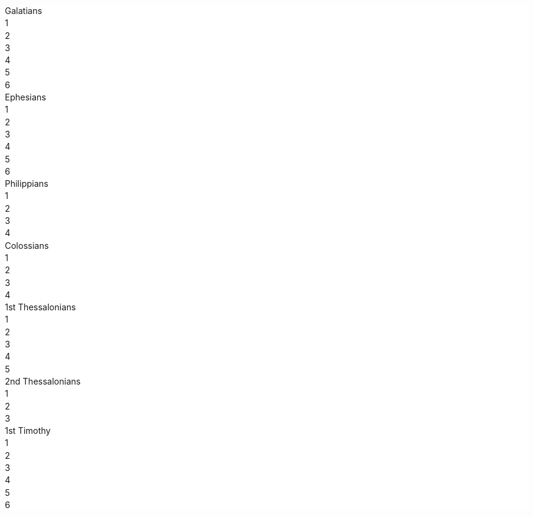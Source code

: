 <section>
    <div class="name">Galatians</div>
    <div>1</div>
    <div>2</div>
    <div>3</div>
    <div>4</div>
    <div>5</div>
    <div>6</div>
</section>

<section>
    <div class="name">Ephesians</div>
    <div>1</div>
    <div>2</div>
    <div>3</div>
    <div>4</div>
    <div>5</div>
    <div>6</div>
</section>

<section>
    <div class="name">Philippians</div>
    <div>1</div>
    <div>2</div>
    <div>3</div>
    <div>4</div>
</section>

<section>
    <div class="name">Colossians</div>
    <div>1</div>
    <div>2</div>
    <div>3</div>
    <div>4</div>
</section>

<section>
    <div class="name">1st Thessalonians</div>
    <div>1</div>
    <div>2</div>
    <div>3</div>
    <div>4</div>
    <div>5</div>
</section>

<section>
    <div class="name">2nd Thessalonians</div>
    <div>1</div>
    <div>2</div>
    <div>3</div>
</section>

<section>
    <div class="name">1st Timothy</div>
    <div>1</div>
    <div>2</div>
    <div>3</div>
    <div>4</div>
    <div>5</div>
    <div>6</div>
</section>

